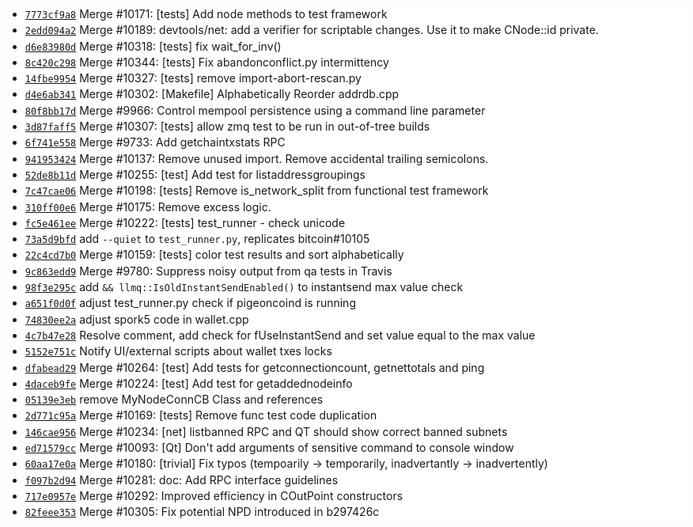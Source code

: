 - [`7773cf9a8`](https://github.com/pigeoncoin/pigeoncoin/commit/7773cf9a8) Merge #10171: [tests] Add node methods to test framework
- [`2edd094a2`](https://github.com/pigeoncoin/pigeoncoin/commit/2edd094a2) Merge #10189: devtools/net: add a verifier for scriptable changes. Use it to make CNode::id private.
- [`d6e83980d`](https://github.com/pigeoncoin/pigeoncoin/commit/d6e83980d) Merge #10318: [tests] fix wait_for_inv()
- [`8c420c298`](https://github.com/pigeoncoin/pigeoncoin/commit/8c420c298) Merge #10344: [tests] Fix abandonconflict.py intermittency
- [`14fbe9954`](https://github.com/pigeoncoin/pigeoncoin/commit/14fbe9954) Merge #10327: [tests] remove import-abort-rescan.py
- [`d4e6ab341`](https://github.com/pigeoncoin/pigeoncoin/commit/d4e6ab341) Merge #10302: [Makefile] Alphabetically Reorder addrdb.cpp
- [`80f8bb17d`](https://github.com/pigeoncoin/pigeoncoin/commit/80f8bb17d) Merge #9966: Control mempool persistence using a command line parameter
- [`3d87faff5`](https://github.com/pigeoncoin/pigeoncoin/commit/3d87faff5) Merge #10307: [tests] allow zmq test to be run in out-of-tree builds
- [`6f741e558`](https://github.com/pigeoncoin/pigeoncoin/commit/6f741e558) Merge #9733: Add getchaintxstats RPC
- [`941953424`](https://github.com/pigeoncoin/pigeoncoin/commit/941953424) Merge #10137: Remove unused import. Remove accidental trailing semicolons.
- [`52de8b11d`](https://github.com/pigeoncoin/pigeoncoin/commit/52de8b11d) Merge #10255: [test] Add test for listaddressgroupings
- [`7c47cae06`](https://github.com/pigeoncoin/pigeoncoin/commit/7c47cae06) Merge #10198: [tests] Remove is_network_split from functional test framework
- [`310ff00e6`](https://github.com/pigeoncoin/pigeoncoin/commit/310ff00e6) Merge #10175: Remove excess logic.
- [`fc5e461ee`](https://github.com/pigeoncoin/pigeoncoin/commit/fc5e461ee) Merge #10222: [tests] test_runner - check unicode
- [`73a5d9bfd`](https://github.com/pigeoncoin/pigeoncoin/commit/73a5d9bfd) add `--quiet` to `test_runner.py`, replicates bitcoin#10105
- [`22c4cd7b0`](https://github.com/pigeoncoin/pigeoncoin/commit/22c4cd7b0) Merge #10159: [tests] color test results and sort alphabetically
- [`9c863edd9`](https://github.com/pigeoncoin/pigeoncoin/commit/9c863edd9) Merge #9780: Suppress noisy output from qa tests in Travis
- [`98f3e295c`](https://github.com/pigeoncoin/pigeoncoin/commit/98f3e295c) add `&& llmq::IsOldInstantSendEnabled()` to instantsend max value check
- [`a651f0d0f`](https://github.com/pigeoncoin/pigeoncoin/commit/a651f0d0f) adjust test_runner.py check if pigeoncoind is running
- [`74830ee2a`](https://github.com/pigeoncoin/pigeoncoin/commit/74830ee2a) adjust spork5 code in wallet.cpp
- [`4c7b47e28`](https://github.com/pigeoncoin/pigeoncoin/commit/4c7b47e28) Resolve comment, add check for fUseInstantSend and set value equal to the max value
- [`5152e751c`](https://github.com/pigeoncoin/pigeoncoin/commit/5152e751c) Notify UI/external scripts about wallet txes locks
- [`dfabead29`](https://github.com/pigeoncoin/pigeoncoin/commit/dfabead29) Merge #10264: [test] Add tests for getconnectioncount, getnettotals and ping
- [`4daceb9fe`](https://github.com/pigeoncoin/pigeoncoin/commit/4daceb9fe) Merge #10224: [test] Add test for getaddednodeinfo
- [`05139e3eb`](https://github.com/pigeoncoin/pigeoncoin/commit/05139e3eb) remove MyNodeConnCB Class and references
- [`2d771c95a`](https://github.com/pigeoncoin/pigeoncoin/commit/2d771c95a) Merge #10169: [tests] Remove func test code duplication
- [`146cae956`](https://github.com/pigeoncoin/pigeoncoin/commit/146cae956) Merge #10234: [net] listbanned RPC and QT should show correct banned subnets
- [`ed71579cc`](https://github.com/pigeoncoin/pigeoncoin/commit/ed71579cc) Merge #10093: [Qt] Don't add arguments of sensitive command to console window
- [`60aa17e0a`](https://github.com/pigeoncoin/pigeoncoin/commit/60aa17e0a) Merge #10180: [trivial] Fix typos (tempoarily → temporarily, inadvertantly → inadvertently)
- [`f097b2d94`](https://github.com/pigeoncoin/pigeoncoin/commit/f097b2d94) Merge #10281: doc: Add RPC interface guidelines
- [`717e0957e`](https://github.com/pigeoncoin/pigeoncoin/commit/717e0957e) Merge #10292: Improved efficiency in COutPoint constructors
- [`82feee353`](https://github.com/pigeoncoin/pigeoncoin/commit/82feee353) Merge #10305: Fix potential NPD introduced in b297426c